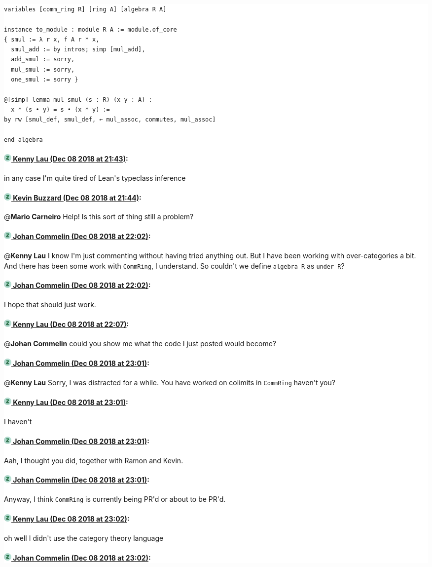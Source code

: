 ```lean
variables [comm_ring R] [ring A] [algebra R A]

instance to_module : module R A := module.of_core
{ smul := λ r x, f A r * x,
  smul_add := by intros; simp [mul_add],
  add_smul := sorry,
  mul_smul := sorry,
  one_smul := sorry }

@[simp] lemma mul_smul (s : R) (x y : A) :
  x * (s • y) = s • (x * y) :=
by rw [smul_def, smul_def, ← mul_assoc, commutes, mul_assoc]

end algebra
```

#### [![Click to go to Zulip](../../assets/img/zulip2.png) Kenny Lau (Dec 08 2018 at 21:43)](https://leanprover.zulipchat.com/#narrow/stream/113488-general/topic/ring%20algebras/near/151194330):
in any case I'm quite tired of Lean's typeclass inference

#### [![Click to go to Zulip](../../assets/img/zulip2.png) Kevin Buzzard (Dec 08 2018 at 21:44)](https://leanprover.zulipchat.com/#narrow/stream/113488-general/topic/ring%20algebras/near/151194336):
@**Mario Carneiro** Help! Is this sort of thing still a problem?

#### [![Click to go to Zulip](../../assets/img/zulip2.png) Johan Commelin (Dec 08 2018 at 22:02)](https://leanprover.zulipchat.com/#narrow/stream/113488-general/topic/ring%20algebras/near/151194926):
@**Kenny Lau** I know I'm just commenting without having tried anything out. But I have been working with over-categories a bit. And there has been some work with `CommRing`, I understand. So couldn't we define `algebra R` as `under R`?

#### [![Click to go to Zulip](../../assets/img/zulip2.png) Johan Commelin (Dec 08 2018 at 22:02)](https://leanprover.zulipchat.com/#narrow/stream/113488-general/topic/ring%20algebras/near/151194927):
I hope that should just work.

#### [![Click to go to Zulip](../../assets/img/zulip2.png) Kenny Lau (Dec 08 2018 at 22:07)](https://leanprover.zulipchat.com/#narrow/stream/113488-general/topic/ring%20algebras/near/151195058):
@**Johan Commelin** could you show me what the code I just posted would become?

#### [![Click to go to Zulip](../../assets/img/zulip2.png) Johan Commelin (Dec 08 2018 at 23:01)](https://leanprover.zulipchat.com/#narrow/stream/113488-general/topic/ring%20algebras/near/151196687):
@**Kenny Lau** Sorry, I was distracted for a while. You have worked on colimits in `CommRing` haven't you?

#### [![Click to go to Zulip](../../assets/img/zulip2.png) Kenny Lau (Dec 08 2018 at 23:01)](https://leanprover.zulipchat.com/#narrow/stream/113488-general/topic/ring%20algebras/near/151196688):
I haven't

#### [![Click to go to Zulip](../../assets/img/zulip2.png) Johan Commelin (Dec 08 2018 at 23:01)](https://leanprover.zulipchat.com/#narrow/stream/113488-general/topic/ring%20algebras/near/151196692):
Aah, I thought you did, together with Ramon and Kevin.

#### [![Click to go to Zulip](../../assets/img/zulip2.png) Johan Commelin (Dec 08 2018 at 23:01)](https://leanprover.zulipchat.com/#narrow/stream/113488-general/topic/ring%20algebras/near/151196694):
Anyway, I think `CommRing` is currently being PR'd or about to be PR'd.

#### [![Click to go to Zulip](../../assets/img/zulip2.png) Kenny Lau (Dec 08 2018 at 23:02)](https://leanprover.zulipchat.com/#narrow/stream/113488-general/topic/ring%20algebras/near/151196735):
oh well I didn't use the category theory language

#### [![Click to go to Zulip](../../assets/img/zulip2.png) Johan Commelin (Dec 08 2018 at 23:02)](https://leanprover.zulipchat.com/#narrow/stream/113488-general/topic/ring%20algebras/near/151196737):